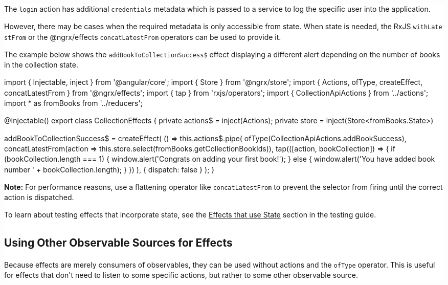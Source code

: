 The `login` action has additional `credentials` metadata which is passed to a service to log the specific user into the application.

However, there may be cases when the required metadata is only accessible from state. 
When state is needed, the RxJS `withLatestFrom` or the @ngrx/effects `concatLatestFrom` operators can be used to provide it.

The example below shows the `addBookToCollectionSuccess$` effect displaying a different alert depending on the number of books in the collection state.

<code-example header="collection.effects.ts">
import { Injectable, inject } from '@angular/core';
import { Store } from '@ngrx/store';
import { Actions, ofType, createEffect, concatLatestFrom } from '@ngrx/effects';
import { tap } from 'rxjs/operators';
import { CollectionApiActions } from '../actions';
import * as fromBooks from '../reducers';

@Injectable()
export class CollectionEffects {
  private actions$ = inject(Actions);
  private store = inject(Store<fromBooks.State>)

  addBookToCollectionSuccess$ = createEffect(
    () =>
      this.actions$.pipe(
        ofType(CollectionApiActions.addBookSuccess),
        concatLatestFrom(action => this.store.select(fromBooks.getCollectionBookIds)),
        tap(([action, bookCollection]) => {
          if (bookCollection.length === 1) {
            window.alert('Congrats on adding your first book!');
          } else {
            window.alert('You have added book number ' + bookCollection.length);
          }
        })
      ),
    { dispatch: false }
  );
}
</code-example>

<div class="alert is-important">

**Note:** For performance reasons, use a flattening operator like `concatLatestFrom` to prevent the selector from firing until the correct action is dispatched.

</div>

To learn about testing effects that incorporate state, see the [Effects that use State](guide/effects/testing#effect-that-uses-state) section in the testing guide.

## Using Other Observable Sources for Effects

Because effects are merely consumers of observables, they can be used without actions and the `ofType` operator.
This is useful for effects that don't need to listen to some specific actions, but rather to some other observable source. 
